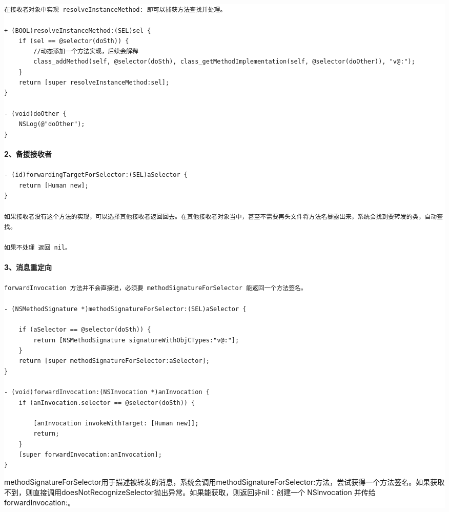 ```
在接收者对象中实现 resolveInstanceMethod: 即可以捕获方法查找并处理。

+ (BOOL)resolveInstanceMethod:(SEL)sel {
    if (sel == @selector(doSth)) {
    	//动态添加一个方法实现，后续会解释
        class_addMethod(self, @selector(doSth), class_getMethodImplementation(self, @selector(doOther)), "v@:");
    }
    return [super resolveInstanceMethod:sel];
}

- (void)doOther {
    NSLog(@"doOther");
}
```

#### 2、备援接收者

```
- (id)forwardingTargetForSelector:(SEL)aSelector {
    return [Human new];
}

如果接收者没有这个方法的实现，可以选择其他接收者返回回去。在其他接收者对象当中，甚至不需要再头文件将方法名暴露出来，系统会找到要转发的类，自动查找。

如果不处理 返回 nil。
```



#### 3、消息重定向

```
forwardInvocation 方法并不会直接进，必须要 methodSignatureForSelector 能返回一个方法签名。

- (NSMethodSignature *)methodSignatureForSelector:(SEL)aSelector {
    
    if (aSelector == @selector(doSth)) {
        return [NSMethodSignature signatureWithObjCTypes:"v@:"];
    }
    return [super methodSignatureForSelector:aSelector];
}

- (void)forwardInvocation:(NSInvocation *)anInvocation {
    if (anInvocation.selector == @selector(doSth)) {
        
        [anInvocation invokeWithTarget: [Human new]];
        return;
    }
    [super forwardInvocation:anInvocation];
}
```

methodSignatureForSelector用于描述被转发的消息，系统会调用methodSignatureForSelector:方法，尝试获得一个方法签名。如果获取不到，则直接调用doesNotRecognizeSelector抛出异常。如果能获取，则返回非nil：创建一个 NSlnvocation 并传给forwardInvocation:。
